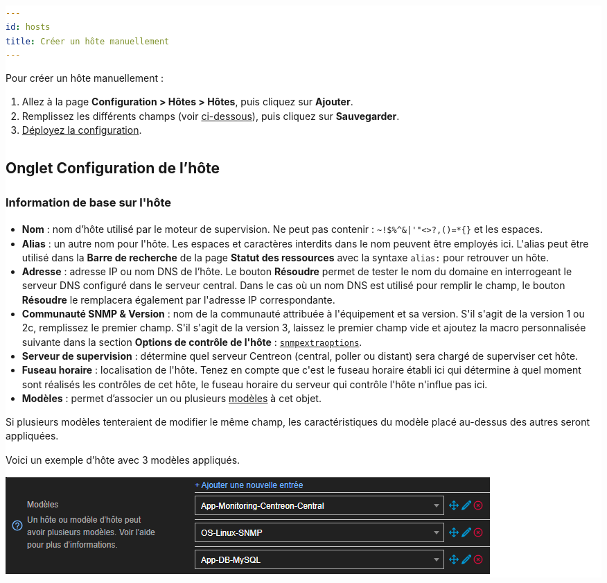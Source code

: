 ```yaml
---
id: hosts
title: Créer un hôte manuellement
---
```


Pour créer un hôte manuellement :

1. Allez à la page **Configuration > Hôtes > Hôtes**, puis cliquez sur **Ajouter**.
2. Remplissez les différents champs (voir [ci-dessous](#onglet-configuration-de-lhôte)), puis cliquez sur **Sauvegarder**.
3. [Déployez la configuration](../monitoring-servers/deploying-a-configuration.md).

## Onglet Configuration de l’hôte

### Information de base sur l'hôte

* **Nom** : nom d’hôte utilisé par le moteur de supervision. Ne peut pas contenir : `~!$%^&|'"<>?,()=*{}` et les espaces.
* **Alias** : un autre nom pour l'hôte. Les espaces et caractères interdits dans le nom peuvent être employés ici. L'alias peut être utilisé dans la **Barre de recherche** de la page **Statut des ressources** avec la syntaxe `alias:` pour retrouver un hôte.
* **Adresse** : adresse IP ou nom DNS de l’hôte. Le bouton **Résoudre** permet de tester le nom du domaine en interrogeant le serveur DNS configuré dans le serveur central. Dans le cas où un nom DNS est utilisé pour remplir le champ, le bouton **Résoudre** le remplacera également par l'adresse IP correspondante.
* **Communauté SNMP & Version** : nom de la communauté attribuée à l'équipement et sa version. S'il s'agit de la version 1 ou 2c, remplissez le premier champ. S'il s'agit de la version 3, laissez le premier champ vide et ajoutez la macro personnalisée suivante dans la section **Options de contrôle de l'hôte** : [`snmpextraoptions`](/pp/integrations/plugin-packs/getting-started/how-to-guides/troubleshooting-plugins/#snmpv3-options-mapping).
* **Serveur de supervision** : détermine quel serveur Centreon (central, poller ou distant) sera chargé de superviser cet hôte.
* **Fuseau horaire** : localisation de l'hôte. Tenez en compte que c'est le fuseau horaire établi ici qui détermine à quel moment sont réalisés les contrôles de cet hôte, le fuseau horaire du serveur qui contrôle l'hôte n'influe pas ici.
* **Modèles** : permet d’associer un ou plusieurs [modèles](../templates.md) à cet objet.

Si plusieurs modèles tenteraient de modifier le même champ, les caractéristiques du modèle placé au-dessus des autres seront appliquées.

   Voici un exemple d’hôte avec 3 modèles appliqués.

   ![image](../../assets/monitoring/template_priority_example.png)
